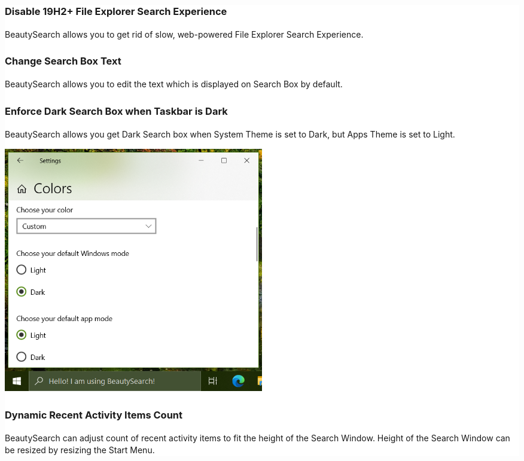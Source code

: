 ### Disable 19H2+ File Explorer Search Experience

BeautySearch allows you to get rid of slow, web-powered File Explorer Search Experience.

### Change Search Box Text

BeautySearch allows you to edit the text which is displayed on Search Box by default.

### Enforce Dark Search Box when Taskbar is Dark

BeautySearch allows you get Dark Search box when System Theme is set to Dark, but Apps Theme is set to Light.

<img src="https://raw.githubusercontent.com/krlvm/BeautySearch/master/github-images/searchbox-dark-text.png" width="50%" />

### Dynamic Recent Activity Items Count

BeautySearch can adjust count of recent activity items to fit the height of the Search Window.
Height of the Search Window can be resized by resizing the Start Menu.
